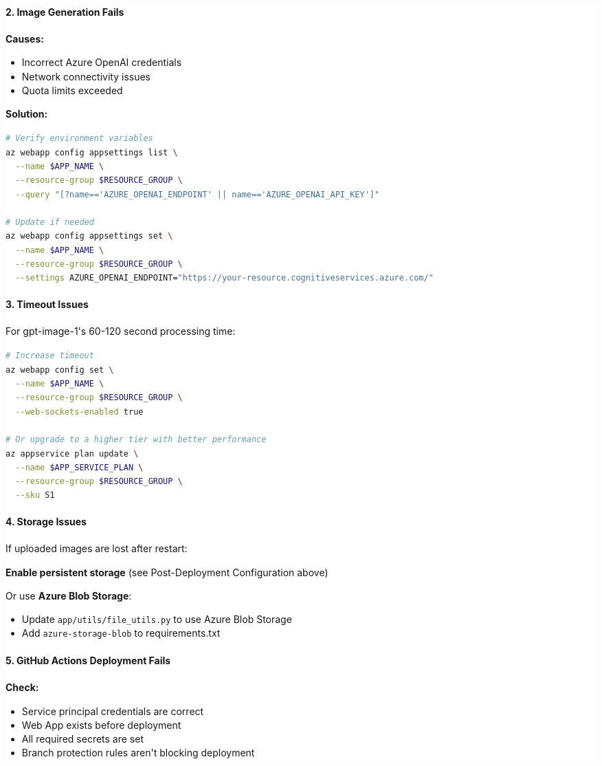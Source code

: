 #### 2. Image Generation Fails

**Causes:**
- Incorrect Azure OpenAI credentials
- Network connectivity issues
- Quota limits exceeded

**Solution:**
```bash
# Verify environment variables
az webapp config appsettings list \
  --name $APP_NAME \
  --resource-group $RESOURCE_GROUP \
  --query "[?name=='AZURE_OPENAI_ENDPOINT' || name=='AZURE_OPENAI_API_KEY']"

# Update if needed
az webapp config appsettings set \
  --name $APP_NAME \
  --resource-group $RESOURCE_GROUP \
  --settings AZURE_OPENAI_ENDPOINT="https://your-resource.cognitiveservices.azure.com/"
```

#### 3. Timeout Issues

For gpt-image-1's 60-120 second processing time:

```bash
# Increase timeout
az webapp config set \
  --name $APP_NAME \
  --resource-group $RESOURCE_GROUP \
  --web-sockets-enabled true

# Or upgrade to a higher tier with better performance
az appservice plan update \
  --name $APP_SERVICE_PLAN \
  --resource-group $RESOURCE_GROUP \
  --sku S1
```

#### 4. Storage Issues

If uploaded images are lost after restart:

**Enable persistent storage** (see Post-Deployment Configuration above)

Or use **Azure Blob Storage**:
- Update `app/utils/file_utils.py` to use Azure Blob Storage
- Add `azure-storage-blob` to requirements.txt

#### 5. GitHub Actions Deployment Fails

**Check:**
- Service principal credentials are correct
- Web App exists before deployment
- All required secrets are set
- Branch protection rules aren't blocking deployment
